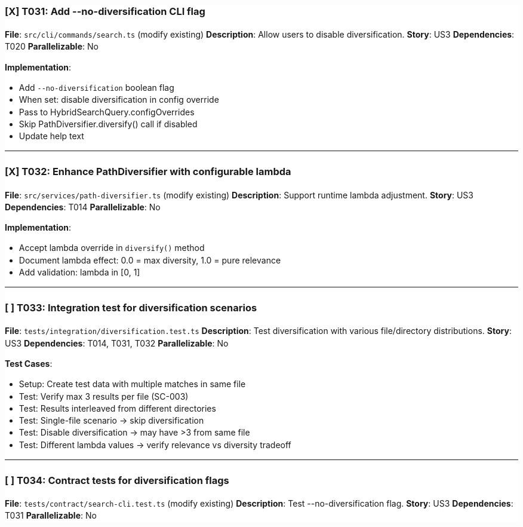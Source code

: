 
### [X] T031: Add --no-diversification CLI flag
**File**: `src/cli/commands/search.ts` (modify existing)
**Description**: Allow users to disable diversification.
**Story**: US3
**Dependencies**: T020
**Parallelizable**: No

**Implementation**:
- Add `--no-diversification` boolean flag
- When set: disable diversification in config override
- Pass to HybridSearchQuery.configOverrides
- Skip PathDiversifier.diversify() call if disabled
- Update help text

---

### [X] T032: Enhance PathDiversifier with configurable lambda
**File**: `src/services/path-diversifier.ts` (modify existing)
**Description**: Support runtime lambda adjustment.
**Story**: US3
**Dependencies**: T014
**Parallelizable**: No

**Implementation**:
- Accept lambda override in `diversify()` method
- Document lambda effect: 0.0 = max diversity, 1.0 = pure relevance
- Add validation: lambda in [0, 1]

---

### [ ] T033: Integration test for diversification scenarios
**File**: `tests/integration/diversification.test.ts`
**Description**: Test diversification with various file/directory distributions.
**Story**: US3
**Dependencies**: T014, T031, T032
**Parallelizable**: No

**Test Cases**:
- Setup: Create test data with multiple matches in same file
- Test: Verify max 3 results per file (SC-003)
- Test: Results interleaved from different directories
- Test: Single-file scenario → skip diversification
- Test: Disable diversification → may have >3 from same file
- Test: Different lambda values → verify relevance vs diversity tradeoff

---

### [ ] T034: Contract tests for diversification flags
**File**: `tests/contract/search-cli.test.ts` (modify existing)
**Description**: Test --no-diversification flag.
**Story**: US3
**Dependencies**: T031
**Parallelizable**: No
